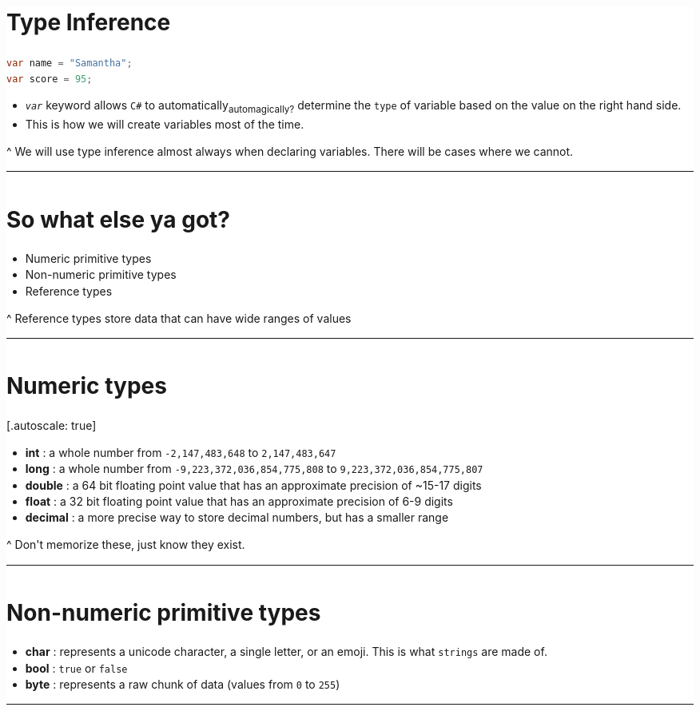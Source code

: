 
# Type Inference

```csharp
var name = "Samantha";
var score = 95;
```

- _*`var`*_ keyword allows `C#` to automatically<sub>automagically?</sub>
  determine the `type` of variable based on the value on the right hand side.
  <br />
- This is how we will create variables most of the time.

^ We will use type inference almost always when declaring variables. There will
be cases where we cannot.

---

# So what else ya got?

- Numeric primitive types
- Non-numeric primitive types
- Reference types

^ Reference types store data that can have wide ranges of values

---

# Numeric types

[.autoscale: true]

- **int** : a whole number from `-2,147,483,648` to `2,147,483,647`
- **long** : a whole number from `-9,223,372,036,854,775,808` to
  `9,223,372,036,854,775,807`
- **double** : a 64 bit floating point value that has an approximate precision
  of ~15-17 digits
- **float** : a 32 bit floating point value that has an approximate precision of
  6-9 digits
- **decimal** : a more precise way to store decimal numbers, but has a smaller
  range

^ Don't memorize these, just know they exist.

---

# Non-numeric primitive types

- **char** : represents a unicode character, a single letter, or an emoji. This is what `strings` are made of.
- **bool** : `true` or `false`
- **byte** : represents a raw chunk of data (values from `0` to `255`)

---